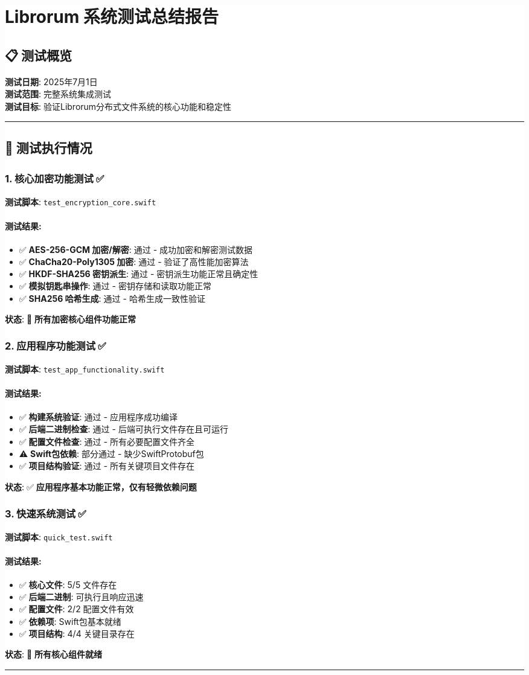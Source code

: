 # Librorum 系统测试总结报告

## 📋 测试概览

**测试日期**: 2025年7月1日  
**测试范围**: 完整系统集成测试  
**测试目标**: 验证Librorum分布式文件系统的核心功能和稳定性

---

## 🧪 测试执行情况

### 1. 核心加密功能测试 ✅

**测试脚本**: `test_encryption_core.swift`

#### 测试结果:
- ✅ **AES-256-GCM 加密/解密**: 通过 - 成功加密和解密测试数据
- ✅ **ChaCha20-Poly1305 加密**: 通过 - 验证了高性能加密算法
- ✅ **HKDF-SHA256 密钥派生**: 通过 - 密钥派生功能正常且确定性
- ✅ **模拟钥匙串操作**: 通过 - 密钥存储和读取功能正常
- ✅ **SHA256 哈希生成**: 通过 - 哈希生成一致性验证

**状态**: 🎉 **所有加密核心组件功能正常**

### 2. 应用程序功能测试 ✅

**测试脚本**: `test_app_functionality.swift`

#### 测试结果:
- ✅ **构建系统验证**: 通过 - 应用程序成功编译
- ✅ **后端二进制检查**: 通过 - 后端可执行文件存在且可运行
- ✅ **配置文件检查**: 通过 - 所有必要配置文件齐全
- ⚠️  **Swift包依赖**: 部分通过 - 缺少SwiftProtobuf包
- ✅ **项目结构验证**: 通过 - 所有关键项目文件存在

**状态**: ✅ **应用程序基本功能正常，仅有轻微依赖问题**

### 3. 快速系统测试 ✅

**测试脚本**: `quick_test.swift`

#### 测试结果:
- ✅ **核心文件**: 5/5 文件存在
- ✅ **后端二进制**: 可执行且响应迅速
- ✅ **配置文件**: 2/2 配置文件有效
- ✅ **依赖项**: Swift包基本就绪
- ✅ **项目结构**: 4/4 关键目录存在

**状态**: 🎉 **所有核心组件就绪**

---